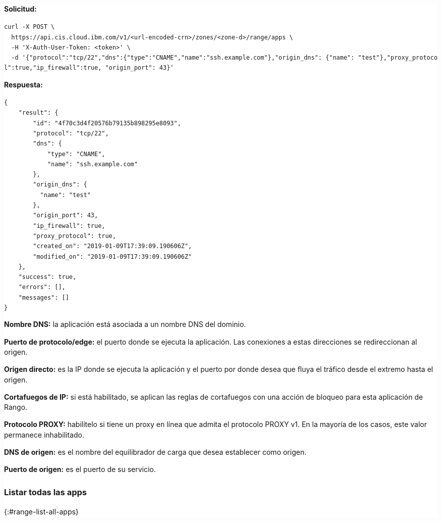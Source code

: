 **Solicitud:**
```
curl -X POST \
  https://api.cis.cloud.ibm.com/v1/<url-encoded-crn>/zones/<zone-d>/range/apps \
  -H 'X-Auth-User-Token: <token>' \
  -d '{"protocol":"tcp/22","dns":{"type":"CNAME","name":"ssh.example.com"},"origin_dns": {"name": "test"},"proxy_protocol":true,"ip_firewall":true, "origin_port": 43}'

```
**Respuesta:**
```
{
    "result": {
        "id": "4f70c3d4f20576b79135b898295e8093",
        "protocol": "tcp/22",
        "dns": {
            "type": "CNAME",
            "name": "ssh.example.com"
        },
        "origin_dns": {
          "name": "test"
        },
        "origin_port": 43,
        "ip_firewall": true,
        "proxy_protocol": true,
        "created_on": "2019-01-09T17:39:09.190606Z",
        "modified_on": "2019-01-09T17:39:09.190606Z"
    },
    "success": true,
    "errors": [],
    "messages": []
}
```

**Nombre DNS:** la aplicación está asociada a un nombre DNS del dominio.

**Puerto de protocolo/edge:** el puerto donde se ejecuta la aplicación. Las conexiones a estas direcciones se redireccionan al origen.

**Origen directo:** es la IP donde se ejecuta la aplicación y el puerto por donde desea que fluya el tráfico desde el extremo hasta el origen.

**Cortafuegos de IP:** si está habilitado, se aplican las reglas de cortafuegos con una acción de bloqueo para esta aplicación de Rango.

**Protocolo PROXY:** habilítelo si tiene un proxy en línea que admita el protocolo PROXY v1. En la mayoría de los casos, este valor permanece inhabilitado.

**DNS de origen:** es el nombre del equilibrador de carga que desea establecer como origen.

**Puerto de origen:** es el puerto de su servicio. 

### Listar todas las apps
{:#range-list-all-apps}
